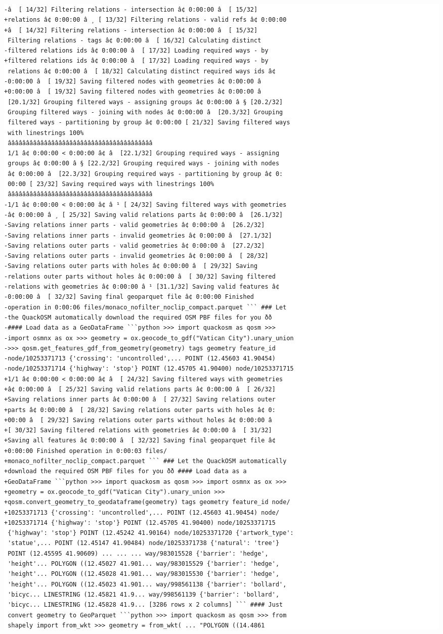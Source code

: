 ```
-â  [ 14/32] Filtering relations - intersection â¢ 0:00:00 â  [ 15/32]
+relations â¢ 0:00:00 â ¸ [ 13/32] Filtering relations - valid refs â¢ 0:00:00
+â  [ 14/32] Filtering relations - intersection â¢ 0:00:00 â  [ 15/32]
 Filtering relations - tags â¢ 0:00:00 â  [ 16/32] Calculating distinct
-filtered relations ids â¢ 0:00:00 â  [ 17/32] Loading required ways - by
+filtered relations ids â¢ 0:00:00 â  [ 17/32] Loading required ways - by
 relations â¢ 0:00:00 â  [ 18/32] Calculating distinct required ways ids â¢
-0:00:00 â  [ 19/32] Saving filtered nodes with geometries â¢ 0:00:00 â 
+0:00:00 â  [ 19/32] Saving filtered nodes with geometries â¢ 0:00:00 â 
 [20.1/32] Grouping filtered ways - assigning groups â¢ 0:00:00 â § [20.2/32]
 Grouping filtered ways - joining with nodes â¢ 0:00:00 â  [20.3/32] Grouping
 filtered ways - partitioning by group â¢ 0:00:00 [ 21/32] Saving filtered ways
 with linestrings 100%
 ââââââââââââââââââââââââââââââââââââââââ
 1/1 â¢ 0:00:00 < 0:00:00 â¢ â  [22.1/32] Grouping required ways - assigning
 groups â¢ 0:00:00 â § [22.2/32] Grouping required ways - joining with nodes
 â¢ 0:00:00 â  [22.3/32] Grouping required ways - partitioning by group â¢ 0:
 00:00 [ 23/32] Saving required ways with linestrings 100%
 ââââââââââââââââââââââââââââââââââââââââ
-1/1 â¢ 0:00:00 < 0:00:00 â¢ â ¹ [ 24/32] Saving filtered ways with geometries
-â¢ 0:00:00 â ¸ [ 25/32] Saving valid relations parts â¢ 0:00:00 â  [26.1/32]
-Saving relations inner parts - valid geometries â¢ 0:00:00 â  [26.2/32]
-Saving relations inner parts - invalid geometries â¢ 0:00:00 â  [27.1/32]
-Saving relations outer parts - valid geometries â¢ 0:00:00 â  [27.2/32]
-Saving relations outer parts - invalid geometries â¢ 0:00:00 â  [ 28/32]
-Saving relations outer parts with holes â¢ 0:00:00 â  [ 29/32] Saving
-relations outer parts without holes â¢ 0:00:00 â  [ 30/32] Saving filtered
-relations with geometries â¢ 0:00:00 â ¹ [31.1/32] Saving valid features â¢
-0:00:00 â  [ 32/32] Saving final geoparquet file â¢ 0:00:00 Finished
-operation in 0:00:06 files/monaco_nofilter_noclip_compact.parquet ``` ### Let
-the QuackOSM automatically download the required OSM PBF files for you ðð
-#### Load data as a GeoDataFrame ```python >>> import quackosm as qosm >>>
-import osmnx as ox >>> geometry = ox.geocode_to_gdf("Vatican City").unary_union
->>> qosm.get_features_gdf_from_geometry(geometry) tags geometry feature_id
-node/10253371713 {'crossing': 'uncontrolled',... POINT (12.45603 41.90454)
-node/10253371714 {'highway': 'stop'} POINT (12.45705 41.90400) node/10253371715
+1/1 â¢ 0:00:00 < 0:00:00 â¢ â  [ 24/32] Saving filtered ways with geometries
+â¢ 0:00:00 â  [ 25/32] Saving valid relations parts â¢ 0:00:00 â  [ 26/32]
+Saving relations inner parts â¢ 0:00:00 â  [ 27/32] Saving relations outer
+parts â¢ 0:00:00 â  [ 28/32] Saving relations outer parts with holes â¢ 0:
+00:00 â  [ 29/32] Saving relations outer parts without holes â¢ 0:00:00 â 
+[ 30/32] Saving filtered relations with geometries â¢ 0:00:00 â  [ 31/32]
+Saving all features â¢ 0:00:00 â  [ 32/32] Saving final geoparquet file â¢
+0:00:00 Finished operation in 0:00:03 files/
+monaco_nofilter_noclip_compact.parquet ``` ### Let the QuackOSM automatically
+download the required OSM PBF files for you ðð #### Load data as a
+GeoDataFrame ```python >>> import quackosm as qosm >>> import osmnx as ox >>>
+geometry = ox.geocode_to_gdf("Vatican City").unary_union >>>
+qosm.convert_geometry_to_geodataframe(geometry) tags geometry feature_id node/
+10253371713 {'crossing': 'uncontrolled',... POINT (12.45603 41.90454) node/
+10253371714 {'highway': 'stop'} POINT (12.45705 41.90400) node/10253371715
 {'highway': 'stop'} POINT (12.45242 41.90164) node/10253371720 {'artwork_type':
 'statue',... POINT (12.45147 41.90484) node/10253371738 {'natural': 'tree'}
 POINT (12.45595 41.90609) ... ... ... way/983015528 {'barrier': 'hedge',
 'height'... POLYGON ((12.45027 41.901... way/983015529 {'barrier': 'hedge',
 'height'... POLYGON ((12.45028 41.901... way/983015530 {'barrier': 'hedge',
 'height'... POLYGON ((12.45023 41.901... way/998561138 {'barrier': 'bollard',
 'bicyc... LINESTRING (12.45821 41.9... way/998561139 {'barrier': 'bollard',
 'bicyc... LINESTRING (12.45828 41.9... [3286 rows x 2 columns] ``` #### Just
 convert geometry to GeoParquet ```python >>> import quackosm as qosm >>> from
 shapely import from_wkt >>> geometry = from_wkt( ... "POLYGON ((14.4861
```